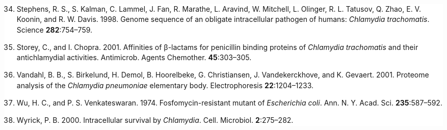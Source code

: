 34. Stephens, R. S., S. Kalman, C. Lammel, J. Fan, R. Marathe, L. Aravind, W. Mitchell, L. Olinger, R. L. Tatusov, Q. Zhao, E. V. Koonin, and R. W. Davis. 1998. Genome sequence of an obligate intracellular pathogen of humans: *Chlamydia trachomatis*. Science **282**:754–759.

35. Storey, C., and I. Chopra. 2001. Affinities of β-lactams for penicillin binding proteins of *Chlamydia trachomatis* and their antichlamydial activities. Antimicrob. Agents Chemother. **45**:303–305.

36. Vandahl, B. B., S. Birkelund, H. Demol, B. Hoorelbeke, G. Christiansen, J. Vandekerckhove, and K. Gevaert. 2001. Proteome analysis of the *Chlamydia pneumoniae* elementary body. Electrophoresis **22**:1204–1233.

37. Wu, H. C., and P. S. Venkateswaran. 1974. Fosfomycin-resistant mutant of *Escherichia coli*. Ann. N. Y. Acad. Sci. **235**:587–592.

38. Wyrick, P. B. 2000. Intracellular survival by *Chlamydia*. Cell. Microbiol. **2**:275–282.
